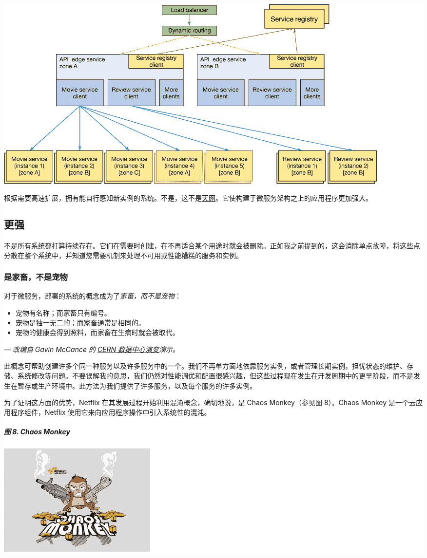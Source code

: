 ![一个流视频应用程序的概念架构图，包括根据需要而单独扩展的微服务。](img/fce599efd70e6da82fbc27fa67737e6e.png)

根据需要高速扩展，拥有能自行感知新实例的系统。不是，这不是[天网](https://en.wikipedia.org/wiki/Skynet_%28Terminator%29)。它使构建于微服务架构之上的应用程序更加强大。

## 更强

不是所有系统都打算持续存在。它们在需要时创建，在不再适合某个用途时就会被删除。正如我之前提到的，这会消除单点故障，将这些点分散在整个系统中，并知道您需要机制来处理不可用或性能糟糕的服务和实例。

### 是家畜，不是宠物

对于微服务，部署的系统的概念成为了*家畜，而不是宠物*：

*   宠物有名称；而家畜只有编号。
*   宠物是独一无二的；而家畜通常是相同的。
*   宠物的健康会得到照料，而家畜在生病时就会被取代。

— *改编自 Gavin McCance 的 [CERN 数据中心演变](http://www.slideshare.net/gmccance/cern-data-centre-evolution)演示。*

此概念可帮助创建许多个同一种服务以及许多服务中的一个。我们不再单方面地依靠服务实例，或者管理长期实例，担忧状态的维护、存储、系统修改等问题。不要误解我的意思，我们仍然对性能调优和配置很感兴趣，但这些过程现在发生在开发周期中的更早阶段，而不是发生在暂存或生产环境中。此方法为我们提供了许多服务，以及每个服务的许多实例。

为了证明这方面的优势，Netflix 在其发展过程开始利用混沌概念，确切地说，是 Chaos Monkey（参见图 8）。Chaos Monkey 是一个云应用程序组件，Netflix 使用它来向应用程序操作中引入系统性的混沌。

##### 图 8\. Chaos Monkey

![一个叫做 Chaos Monkey 的云应用程序组件的图像，该组件用于向应用程序操作中引入系统性的混沌。](img/d7411e6d711e9c87a7bc9366e178ba8a.png)
